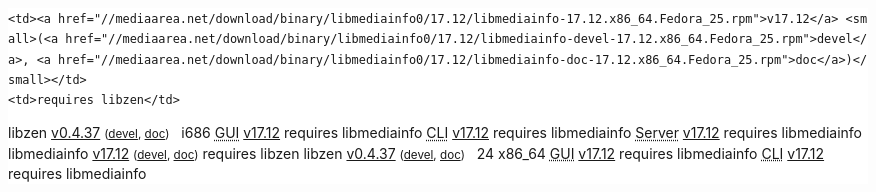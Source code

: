     <td><a href="//mediaarea.net/download/binary/libmediainfo0/17.12/libmediainfo-17.12.x86_64.Fedora_25.rpm">v17.12</a> <small>(<a href="//mediaarea.net/download/binary/libmediainfo0/17.12/libmediainfo-devel-17.12.x86_64.Fedora_25.rpm">devel</a>, <a href="//mediaarea.net/download/binary/libmediainfo0/17.12/libmediainfo-doc-17.12.x86_64.Fedora_25.rpm">doc</a>)</small></td>
    <td>requires libzen</td>
</tr>
<tr>
    <th>libzen</th>
    <td><a href="//mediaarea.net/download/binary/libzen0/0.4.37/libzen-0.4.37.x86_64.Fedora_25.rpm">v0.4.37</a> <small>(<a href="//mediaarea.net/download/binary/libzen0/0.4.37/libzen-devel-0.4.37.x86_64.Fedora_25.rpm">devel</a>, <a href="//mediaarea.net/download/binary/libzen0/0.4.37/libzen-doc-0.4.37.x86_64.Fedora_25.rpm">doc</a>)</small></td>
    <td>&nbsp;</td>
</tr>
<tr>
    <th rowspan="5" id="25.i686">i686</th>
    <th><abbr title="Graphical User Interface">GUI</abbr></th>
    <td><a href="//mediaarea.net/download/binary/mediaconch-gui/17.12/mediaconch-gui-17.12.i686.Fedora_25.rpm">v17.12</a></td>
    <td>requires libmediainfo</td>
</tr>
<tr>
    <th><abbr title="Command Line Interface">CLI</abbr></th>
    <td><a href="//mediaarea.net/download/binary/mediaconch/17.12/mediaconch-17.12.i686.Fedora_25.rpm">v17.12</a></td>
    <td>requires libmediainfo</td>
</tr>
<tr>
    <th><abbr title="Server">Server</abbr></th>
    <td><a href="//mediaarea.net/download/binary/mediaconch-server/17.12/mediaconch-server-17.12.i686.Fedora_25.rpm">v17.12</a></td>
    <td>requires libmediainfo</td>
</tr>
<tr>
    <th>libmediainfo</th>
    <td><a href="//mediaarea.net/download/binary/libmediainfo0/17.12/libmediainfo-17.12.i686.Fedora_25.rpm">v17.12</a> <small>(<a href="//mediaarea.net/download/binary/libmediainfo0/17.12/libmediainfo-devel-17.12.i686.Fedora_25.rpm">devel</a>, <a href="//mediaarea.net/download/binary/libmediainfo0/17.12/libmediainfo-doc-17.12.i686.Fedora_25.rpm">doc</a>)</small></td>
    <td>requires libzen</td>
</tr>
<tr>
    <th>libzen</th>
    <td><a href="//mediaarea.net/download/binary/libzen0/0.4.37/libzen-0.4.37.i686.Fedora_25.rpm">v0.4.37</a> <small>(<a href="//mediaarea.net/download/binary/libzen0/0.4.37/libzen-devel-0.4.37.i686.Fedora_25.rpm">devel</a>, <a href="//mediaarea.net/download/binary/libzen0/0.4.37/libzen-doc-0.4.37.i686.Fedora_25.rpm">doc</a>)</small></td>
    <td>&nbsp;</td>
</tr>
<tr>
    <th rowspan="10" id="24">24</th>
    <th rowspan="5" id="24.x86_64">x86_64</th>
    <th><abbr title="Graphical User Interface">GUI</abbr></th>
    <td><a href="//mediaarea.net/download/binary/mediaconch-gui/17.12/mediaconch-gui-17.12.x86_64.Fedora_24.rpm">v17.12</a></td>
    <td>requires libmediainfo</td>
</tr>
<tr>
    <th><abbr title="Command Line Interface">CLI</abbr></th>
    <td><a href="//mediaarea.net/download/binary/mediaconch/17.12/mediaconch-17.12.x86_64.Fedora_24.rpm">v17.12</a></td>
    <td>requires libmediainfo</td>
</tr>
<tr>